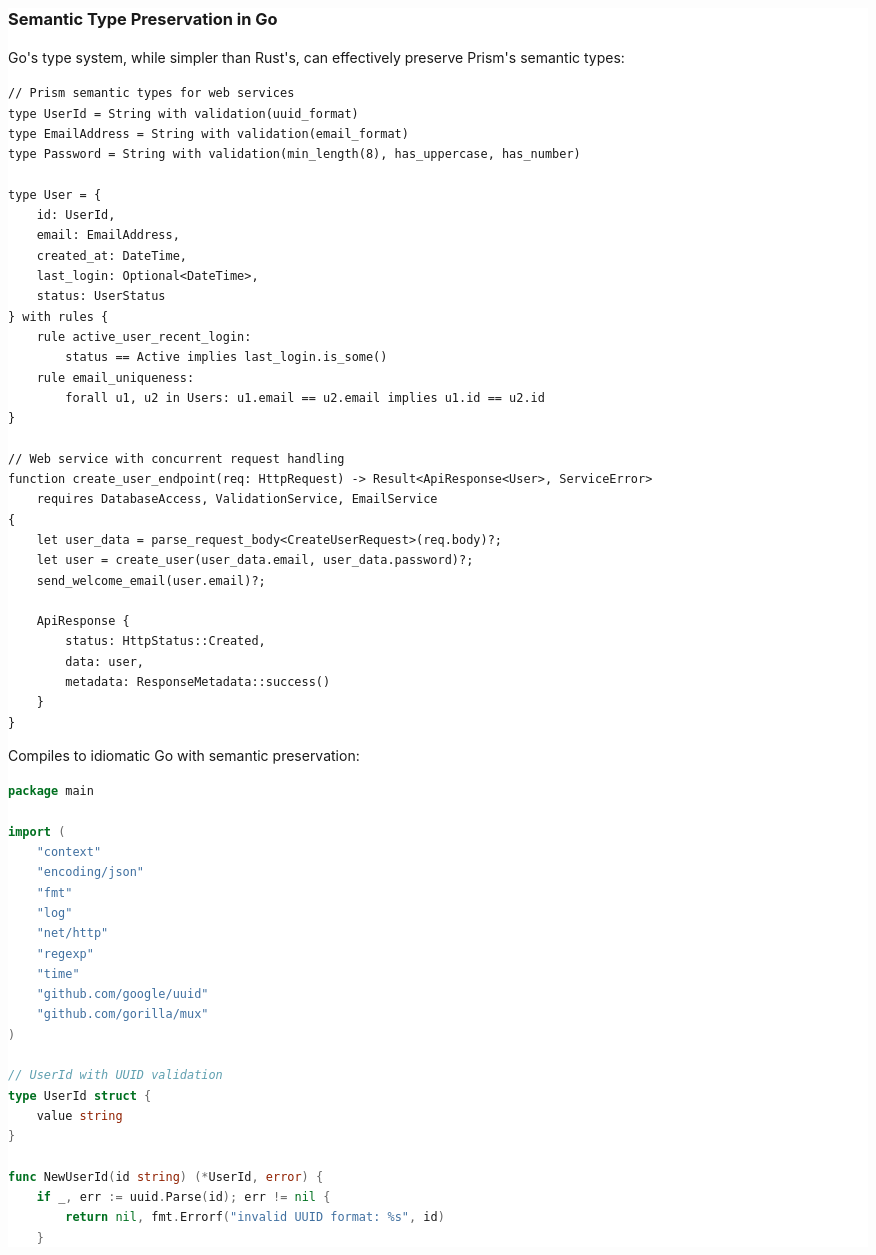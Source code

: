 ### Semantic Type Preservation in Go

Go's type system, while simpler than Rust's, can effectively preserve Prism's semantic types:

```prism
// Prism semantic types for web services
type UserId = String with validation(uuid_format)
type EmailAddress = String with validation(email_format)
type Password = String with validation(min_length(8), has_uppercase, has_number)

type User = {
    id: UserId,
    email: EmailAddress,
    created_at: DateTime,
    last_login: Optional<DateTime>,
    status: UserStatus
} with rules {
    rule active_user_recent_login: 
        status == Active implies last_login.is_some()
    rule email_uniqueness: 
        forall u1, u2 in Users: u1.email == u2.email implies u1.id == u2.id
}

// Web service with concurrent request handling
function create_user_endpoint(req: HttpRequest) -> Result<ApiResponse<User>, ServiceError>
    requires DatabaseAccess, ValidationService, EmailService
{
    let user_data = parse_request_body<CreateUserRequest>(req.body)?;
    let user = create_user(user_data.email, user_data.password)?;
    send_welcome_email(user.email)?;
    
    ApiResponse {
        status: HttpStatus::Created,
        data: user,
        metadata: ResponseMetadata::success()
    }
}
```

Compiles to idiomatic Go with semantic preservation:

```go
package main

import (
    "context"
    "encoding/json"
    "fmt"
    "log"
    "net/http"
    "regexp"
    "time"
    "github.com/google/uuid"
    "github.com/gorilla/mux"
)

// UserId with UUID validation
type UserId struct {
    value string
}

func NewUserId(id string) (*UserId, error) {
    if _, err := uuid.Parse(id); err != nil {
        return nil, fmt.Errorf("invalid UUID format: %s", id)
    }
```